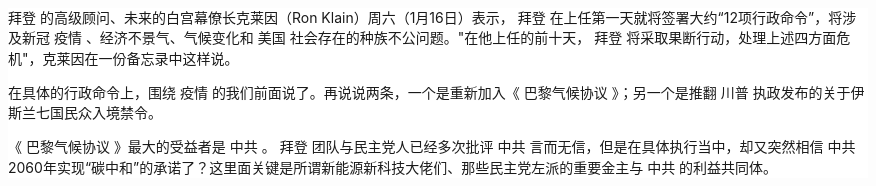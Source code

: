  <p>
  <ok href="/term/3365">
   拜登
  </ok>
  的高级顾问、未来的白宫幕僚长克莱因（Ron Klain）周六（1月16日）表示，
  <ok href="/term/3365">
   拜登
  </ok>
  在上任第一天就将签署大约“12项行政命令”，将涉及新冠
  <ok href="/term/16057">
   疫情
  </ok>
  、经济不景气、气候变化和
  <ok href="/term/1045">
   美国
  </ok>
  社会存在的种族不公问题。"在他上任的前十天，
  <ok href="/term/3365">
   拜登
  </ok>
  将采取果断行动，处理上述四方面危机"，克莱因在一份备忘录中这样说。
 </p>
 <p>
  在具体的行政命令上，围绕
  <ok href="/term/16057">
   疫情
  </ok>
  的我们前面说了。再说说两条，一个是重新加入《
  <ok href="/term/50122">
   巴黎气候协议
  </ok>
  》；另一个是推翻
  <ok href="/term/1041">
   川普
  </ok>
  执政发布的关于伊斯兰七国民众入境禁令。
 </p>
 <p>
  《
  <ok href="/term/50122">
   巴黎气候协议
  </ok>
  》最大的受益者是
  <ok href="/term/1059">
   中共
  </ok>
  。
  <ok href="/term/3365">
   拜登
  </ok>
  团队与民主党人已经多次批评
  <ok href="/term/1059">
   中共
  </ok>
  言而无信，但是在具体执行当中，却又突然相信
  <ok href="/term/1059">
   中共
  </ok>
  2060年实现“碳中和”的承诺了？这里面关键是所谓新能源新科技大佬们、那些民主党左派的重要金主与
  <ok href="/term/1059">
   中共
  </ok>
  的利益共同体。
  <ok href="/term/1059">